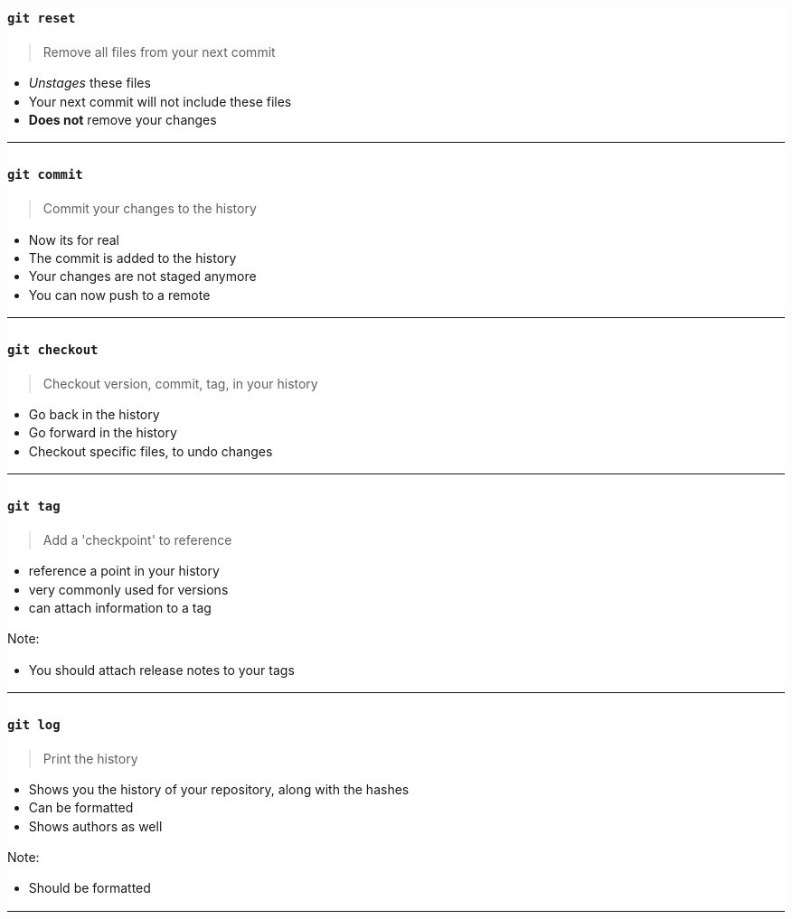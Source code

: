 
### `git reset`

> Remove all files from your next commit

* _Unstages_ these files
* Your next commit will not include these files
* __Does not__ remove your changes

---

### `git commit`

> Commit your changes to the history

* Now its for real
* The commit is added to the history
* Your changes are not staged anymore
* You can now push to a remote

---

### `git checkout`

> Checkout version, commit, tag, in your history

* Go back in the history
* Go forward in the history
* Checkout specific files, to undo changes

---

### `git tag`

> Add a 'checkpoint' to reference

* reference a point in your history
* very commonly used for versions
* can attach information to a tag

Note:

* You should attach release notes to your tags

---

### `git log`

> Print the history

* Shows you the history of your repository, along with the hashes
* Can be formatted
* Shows authors as well

Note:

* Should be formatted

---
